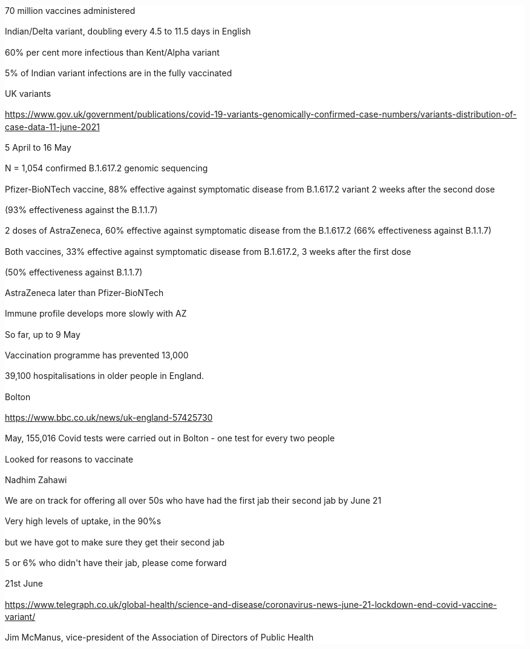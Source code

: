 70 million vaccines administered

Indian/Delta variant, doubling every 4.5 to 11.5 days in English

60% per cent more infectious than Kent/Alpha variant 

5% of Indian variant infections are in the fully vaccinated

UK variants

https://www.gov.uk/government/publications/covid-19-variants-genomically-confirmed-case-numbers/variants-distribution-of-case-data-11-june-2021

5 April to 16 May

N = 1,054 confirmed B.1.617.2 genomic sequencing

Pfizer-BioNTech vaccine, 88% effective against symptomatic disease from B.1.617.2 variant 2 weeks after the second dose

(93% effectiveness against the B.1.1.7)

2 doses of AstraZeneca, 60% effective against symptomatic disease from the B.1.617.2
(66% effectiveness against B.1.1.7)

Both vaccines, 33% effective against symptomatic disease from B.1.617.2, 3 weeks after the first dose

(50% effectiveness against B.1.1.7)

AstraZeneca later than Pfizer-BioNTech

Immune profile develops more slowly with AZ

So far, up to 9 May

Vaccination programme has prevented 13,000

39,100 hospitalisations in older people in England.

Bolton

https://www.bbc.co.uk/news/uk-england-57425730

May, 155,016 Covid tests were carried out in Bolton - one test for every two people

Looked for reasons to vaccinate

Nadhim Zahawi

We are on track for offering all over 50s who have had the first jab their second jab by June 21

Very high levels of uptake, in the 90%s

but we have got to make sure they get their second jab

5 or 6% who didn't have their jab, please come forward

21st June

https://www.telegraph.co.uk/global-health/science-and-disease/coronavirus-news-june-21-lockdown-end-covid-vaccine-variant/

Jim McManus, vice-president of the Association of Directors of Public Health
